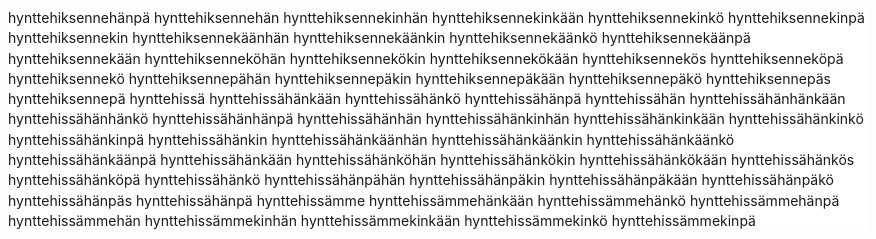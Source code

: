 hynttehiksennehänpä
hynttehiksennehän
hynttehiksennekinhän
hynttehiksennekinkään
hynttehiksennekinkö
hynttehiksennekinpä
hynttehiksennekin
hynttehiksennekäänhän
hynttehiksennekäänkin
hynttehiksennekäänkö
hynttehiksennekäänpä
hynttehiksennekään
hynttehiksenneköhän
hynttehiksennekökin
hynttehiksennekökään
hynttehiksennekös
hynttehiksenneköpä
hynttehiksennekö
hynttehiksennepähän
hynttehiksennepäkin
hynttehiksennepäkään
hynttehiksennepäkö
hynttehiksennepäs
hynttehiksennepä
hynttehissä
hynttehissähänkään
hynttehissähänkö
hynttehissähänpä
hynttehissähän
hynttehissähänhänkään
hynttehissähänhänkö
hynttehissähänhänpä
hynttehissähänhän
hynttehissähänkinhän
hynttehissähänkinkään
hynttehissähänkinkö
hynttehissähänkinpä
hynttehissähänkin
hynttehissähänkäänhän
hynttehissähänkäänkin
hynttehissähänkäänkö
hynttehissähänkäänpä
hynttehissähänkään
hynttehissähänköhän
hynttehissähänkökin
hynttehissähänkökään
hynttehissähänkös
hynttehissähänköpä
hynttehissähänkö
hynttehissähänpähän
hynttehissähänpäkin
hynttehissähänpäkään
hynttehissähänpäkö
hynttehissähänpäs
hynttehissähänpä
hynttehissämme
hynttehissämmehänkään
hynttehissämmehänkö
hynttehissämmehänpä
hynttehissämmehän
hynttehissämmekinhän
hynttehissämmekinkään
hynttehissämmekinkö
hynttehissämmekinpä